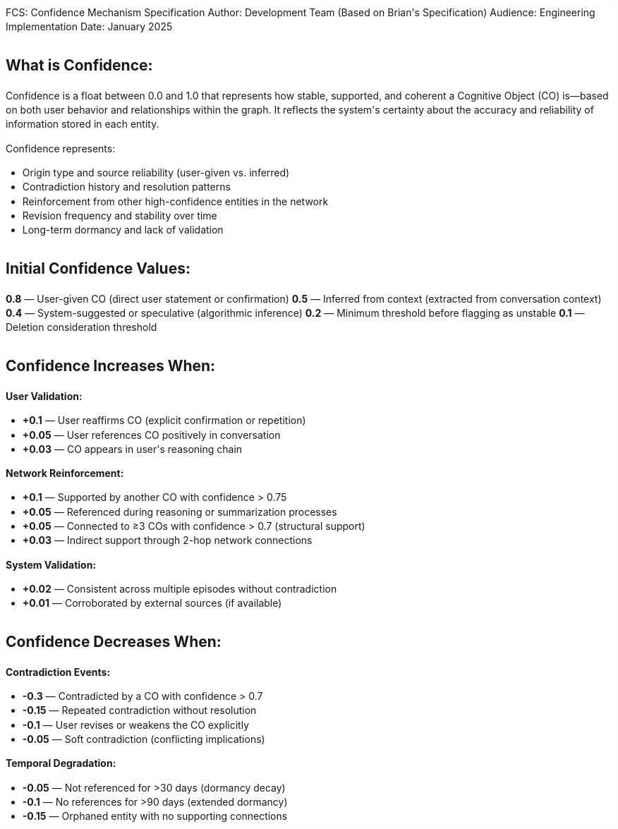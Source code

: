 FCS: Confidence Mechanism Specification
Author: Development Team (Based on Brian's Specification)
Audience: Engineering Implementation
Date: January 2025

## What is Confidence:

Confidence is a float between 0.0 and 1.0 that represents how stable, supported, and coherent a Cognitive Object (CO) is—based on both user behavior and relationships within the graph. It reflects the system's certainty about the accuracy and reliability of information stored in each entity.

Confidence represents:
- Origin type and source reliability (user-given vs. inferred)
- Contradiction history and resolution patterns
- Reinforcement from other high-confidence entities in the network
- Revision frequency and stability over time
- Long-term dormancy and lack of validation

## Initial Confidence Values:

**0.8** — User-given CO (direct user statement or confirmation)
**0.5** — Inferred from context (extracted from conversation context)
**0.4** — System-suggested or speculative (algorithmic inference)
**0.2** — Minimum threshold before flagging as unstable
**0.1** — Deletion consideration threshold

## Confidence Increases When:

**User Validation:**
- **+0.1** — User reaffirms CO (explicit confirmation or repetition)
- **+0.05** — User references CO positively in conversation
- **+0.03** — CO appears in user's reasoning chain

**Network Reinforcement:**
- **+0.1** — Supported by another CO with confidence > 0.75
- **+0.05** — Referenced during reasoning or summarization processes
- **+0.05** — Connected to ≥3 COs with confidence > 0.7 (structural support)
- **+0.03** — Indirect support through 2-hop network connections

**System Validation:**
- **+0.02** — Consistent across multiple episodes without contradiction
- **+0.01** — Corroborated by external sources (if available)

## Confidence Decreases When:

**Contradiction Events:**
- **-0.3** — Contradicted by a CO with confidence > 0.7
- **-0.15** — Repeated contradiction without resolution
- **-0.1** — User revises or weakens the CO explicitly
- **-0.05** — Soft contradiction (conflicting implications)

**Temporal Degradation:**
- **-0.05** — Not referenced for >30 days (dormancy decay)
- **-0.1** — No references for >90 days (extended dormancy)
- **-0.15** — Orphaned entity with no supporting connections
